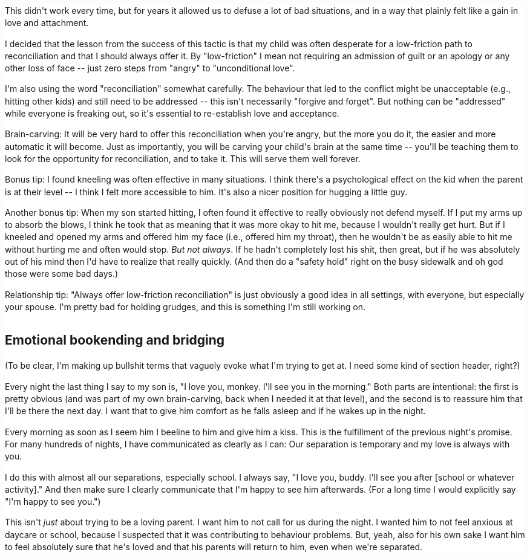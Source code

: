 This didn't work every time, but for years it allowed us to defuse a lot of bad situations, and in a way that plainly felt like a gain in love and attachment.

I decided that the lesson from the success of this tactic is that my child was often desperate for a low-friction path to reconciliation and that I should always offer it. By "low-friction" I mean not requiring an admission of guilt or an apology or any other loss of face -- just zero steps from "angry" to "unconditional love".

I'm also using the word "reconciliation" somewhat carefully. The behaviour that led to the conflict might be unacceptable (e.g., hitting other kids) and still need to be addressed -- this isn't necessarily "forgive and forget". But nothing can be "addressed" while everyone is freaking out, so it's essential to re-establish love and acceptance.

Brain-carving: It will be very hard to offer this reconciliation when you're angry, but the more you do it, the easier and more automatic it will become. Just as importantly, you will be carving your child's brain at the same time -- you'll be teaching them to look for the opportunity for reconciliation, and to take it. This will serve them well forever.

Bonus tip: I found kneeling was often effective in many situations. I think there's a psychological effect on the kid when the parent is at their level -- I think I felt more accessible to him. It's also a nicer position for hugging a little guy.

Another bonus tip: When my son started hitting, I often found it effective to really obviously not defend myself. If I put my arms up to absorb the blows, I think he took that as meaning that it was more okay to hit me, because I wouldn't really get hurt. But if I kneeled and opened my arms and offered him my face (i.e., offered him my throat), then he wouldn't be as easily able to hit me without hurting me and often would stop. _But not always_. If he hadn't completely lost his shit, then great, but if he was absolutely out of his mind then I'd have to realize that really quickly. (And then do a "safety hold" right on the busy sidewalk and oh god those were some bad days.)

Relationship tip: "Always offer low-friction reconciliation" is just obviously a good idea in all settings, with everyone, but especially your spouse. I'm pretty bad for holding grudges, and this is something I'm still working on.

## Emotional bookending and bridging

(To be clear, I'm making up bullshit terms that vaguely evoke what I'm trying to get at. I need some kind of section header, right?)

Every night the last thing I say to my son is, "I love you, monkey. I'll see you in the morning." Both parts are intentional: the first is pretty obvious (and was part of my own brain-carving, back when I needed it at that level), and the second is to reassure him that I'll be there the next day. I want that to give him comfort as he falls asleep and if he wakes up in the night.

Every morning as soon as I seem him I beeline to him and give him a kiss. This is the fulfillment of the previous night's promise. For many hundreds of nights, I have communicated as clearly as I can: Our separation is temporary and my love is always with you.

I do this with almost all our separations, especially school. I always say, "I love you, buddy. I'll see you after [school or whatever activity]." And then make sure I clearly communicate that I'm happy to see him afterwards. (For a long time I would explicitly say "I'm happy to see you.")

This isn't _just_ about trying to be a loving parent. I want him to not call for us during the night. I wanted him to not feel anxious at daycare or school, because I suspected that it was contributing to behaviour problems. But, yeah, also for his own sake I want him to feel absolutely sure that he's loved and that his parents will return to him, even when we're separated.


[^buddhismdisclaimer]: I don't know shit about shit, so take that Buddhism lesson with a big grain of salt. I am avoiding the word "skillful".